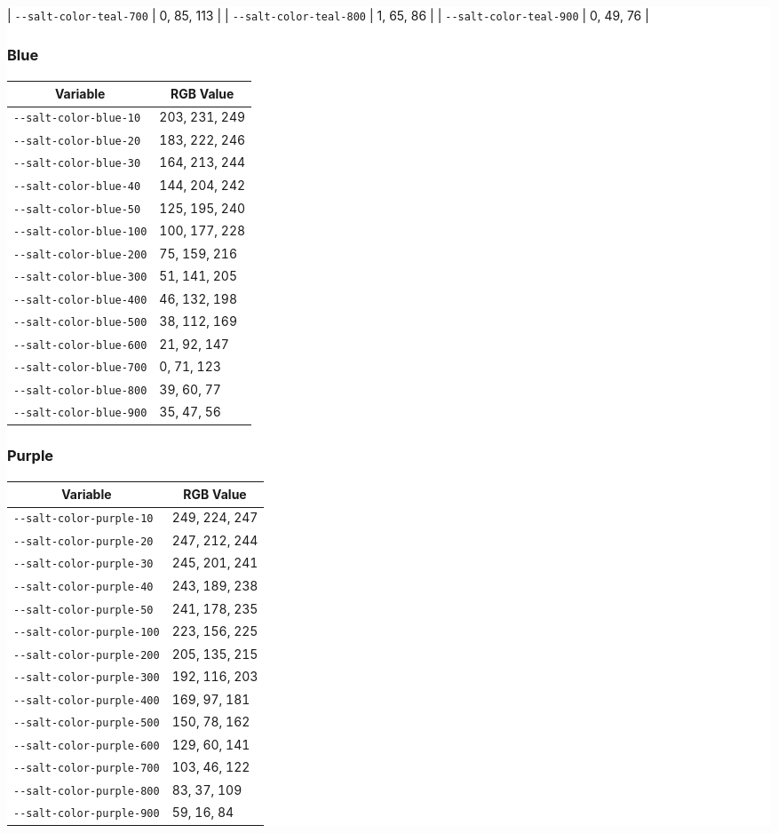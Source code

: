 | `--salt-color-teal-700` | 0, 85, 113 |
| `--salt-color-teal-800` | 1, 65, 86 |
| `--salt-color-teal-900` | 0, 49, 76 |

### Blue

| Variable | RGB Value |
|----------|-----------|
| `--salt-color-blue-10` | 203, 231, 249 |
| `--salt-color-blue-20` | 183, 222, 246 |
| `--salt-color-blue-30` | 164, 213, 244 |
| `--salt-color-blue-40` | 144, 204, 242 |
| `--salt-color-blue-50` | 125, 195, 240 |
| `--salt-color-blue-100` | 100, 177, 228 |
| `--salt-color-blue-200` | 75, 159, 216 |
| `--salt-color-blue-300` | 51, 141, 205 |
| `--salt-color-blue-400` | 46, 132, 198 |
| `--salt-color-blue-500` | 38, 112, 169 |
| `--salt-color-blue-600` | 21, 92, 147 |
| `--salt-color-blue-700` | 0, 71, 123 |
| `--salt-color-blue-800` | 39, 60, 77 |
| `--salt-color-blue-900` | 35, 47, 56 |

### Purple

| Variable | RGB Value |
|----------|-----------|
| `--salt-color-purple-10` | 249, 224, 247 |
| `--salt-color-purple-20` | 247, 212, 244 |
| `--salt-color-purple-30` | 245, 201, 241 |
| `--salt-color-purple-40` | 243, 189, 238 |
| `--salt-color-purple-50` | 241, 178, 235 |
| `--salt-color-purple-100` | 223, 156, 225 |
| `--salt-color-purple-200` | 205, 135, 215 |
| `--salt-color-purple-300` | 192, 116, 203 |
| `--salt-color-purple-400` | 169, 97, 181 |
| `--salt-color-purple-500` | 150, 78, 162 |
| `--salt-color-purple-600` | 129, 60, 141 |
| `--salt-color-purple-700` | 103, 46, 122 |
| `--salt-color-purple-800` | 83, 37, 109 |
| `--salt-color-purple-900` | 59, 16, 84 |
